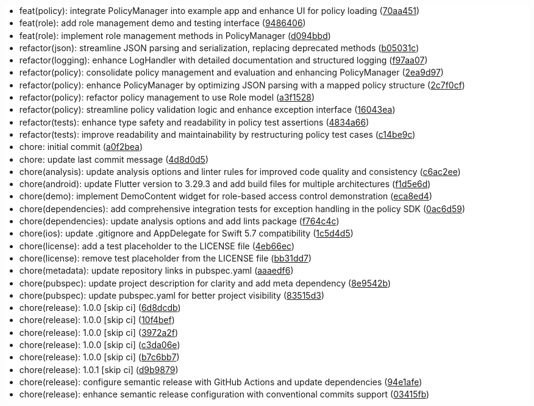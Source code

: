 * feat(policy): integrate PolicyManager into example app and enhance UI for policy loading ([70aa451](https://github.com/aspicas/flutter_policy_engine/commit/70aa451))
* feat(role): add role management demo and testing interface ([9486406](https://github.com/aspicas/flutter_policy_engine/commit/9486406))
* feat(role): implement role management methods in PolicyManager ([d094bbd](https://github.com/aspicas/flutter_policy_engine/commit/d094bbd))
* refactor(json): streamline JSON parsing and serialization, replacing deprecated methods ([b05031c](https://github.com/aspicas/flutter_policy_engine/commit/b05031c))
* refactor(logging): enhance LogHandler with detailed documentation and structured logging ([f97aa07](https://github.com/aspicas/flutter_policy_engine/commit/f97aa07))
* refactor(policy): consolidate policy management and evaluation and enhancing PolicyManager ([2ea9d97](https://github.com/aspicas/flutter_policy_engine/commit/2ea9d97))
* refactor(policy): enhance PolicyManager by optimizing JSON parsing with a mapped policy structure ([2c7f0cf](https://github.com/aspicas/flutter_policy_engine/commit/2c7f0cf))
* refactor(policy): refactor policy management to use Role model ([a3f1528](https://github.com/aspicas/flutter_policy_engine/commit/a3f1528))
* refactor(policy): streamline policy validation logic and enhance exception interface ([16043ea](https://github.com/aspicas/flutter_policy_engine/commit/16043ea))
* refactor(tests): enhance type safety and readability in policy test assertions ([4834a66](https://github.com/aspicas/flutter_policy_engine/commit/4834a66))
* refactor(tests): improve readability and maintainability by restructuring policy test cases ([c14be9c](https://github.com/aspicas/flutter_policy_engine/commit/c14be9c))
* chore: initial commit ([a0f2bea](https://github.com/aspicas/flutter_policy_engine/commit/a0f2bea))
* chore: update last commit message ([4d8d0d5](https://github.com/aspicas/flutter_policy_engine/commit/4d8d0d5))
* chore(analysis): update analysis options and linter rules for improved code quality and consistency ([c6ac2ee](https://github.com/aspicas/flutter_policy_engine/commit/c6ac2ee))
* chore(android): update Flutter version to 3.29.3 and add build files for multiple architectures ([f1d5e6d](https://github.com/aspicas/flutter_policy_engine/commit/f1d5e6d))
* chore(demo): implement DemoContent widget for role-based access control demonstration ([eca8ed4](https://github.com/aspicas/flutter_policy_engine/commit/eca8ed4))
* chore(dependencies): add comprehensive integration tests for exception handling in the policy SDK ([0ac6d59](https://github.com/aspicas/flutter_policy_engine/commit/0ac6d59))
* chore(dependencies): update analysis options and add lints package ([f764c4c](https://github.com/aspicas/flutter_policy_engine/commit/f764c4c))
* chore(ios): update .gitignore and AppDelegate for Swift 5.7 compatibility ([1c5d4d5](https://github.com/aspicas/flutter_policy_engine/commit/1c5d4d5))
* chore(license): add a test placeholder to the LICENSE file ([4eb66ec](https://github.com/aspicas/flutter_policy_engine/commit/4eb66ec))
* chore(license): remove test placeholder from the LICENSE file ([bb31dd7](https://github.com/aspicas/flutter_policy_engine/commit/bb31dd7))
* chore(metadata): update repository links in pubspec.yaml ([aaaedf6](https://github.com/aspicas/flutter_policy_engine/commit/aaaedf6))
* chore(pubspec): update project description for clarity and add meta dependency ([8e9542b](https://github.com/aspicas/flutter_policy_engine/commit/8e9542b))
* chore(pubspec): update pubspec.yaml for better project visibility ([83515d3](https://github.com/aspicas/flutter_policy_engine/commit/83515d3))
* chore(release): 1.0.0 [skip ci] ([6d8dcdb](https://github.com/aspicas/flutter_policy_engine/commit/6d8dcdb))
* chore(release): 1.0.0 [skip ci] ([10f4bef](https://github.com/aspicas/flutter_policy_engine/commit/10f4bef))
* chore(release): 1.0.0 [skip ci] ([3972a2f](https://github.com/aspicas/flutter_policy_engine/commit/3972a2f))
* chore(release): 1.0.0 [skip ci] ([c3da06e](https://github.com/aspicas/flutter_policy_engine/commit/c3da06e))
* chore(release): 1.0.0 [skip ci] ([b7c6bb7](https://github.com/aspicas/flutter_policy_engine/commit/b7c6bb7))
* chore(release): 1.0.1 [skip ci] ([d9b9879](https://github.com/aspicas/flutter_policy_engine/commit/d9b9879))
* chore(release): configure semantic release with GitHub Actions and update dependencies ([94e1afe](https://github.com/aspicas/flutter_policy_engine/commit/94e1afe))
* chore(release): enhance semantic release configuration with conventional commits support ([03415fb](https://github.com/aspicas/flutter_policy_engine/commit/03415fb))